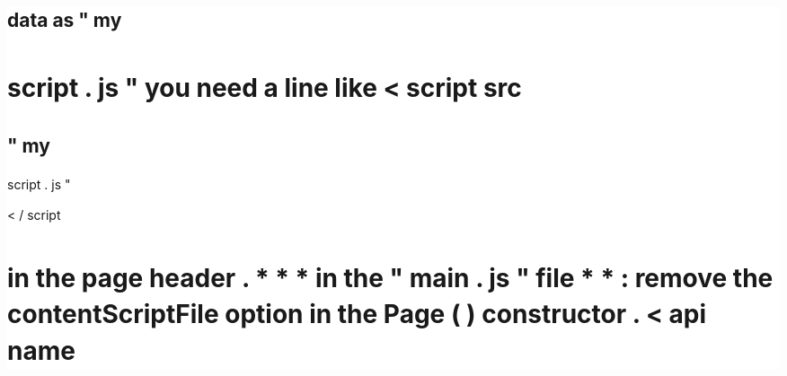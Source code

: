 data
as
"
my
-
script
.
js
"
you
need
a
line
like
<
script
src
=
"
my
-
script
.
js
"
>
<
/
script
>
in
the
page
header
.
*
*
*
in
the
"
main
.
js
"
file
*
*
:
remove
the
contentScriptFile
option
in
the
Page
(
)
constructor
.
<
api
name
=